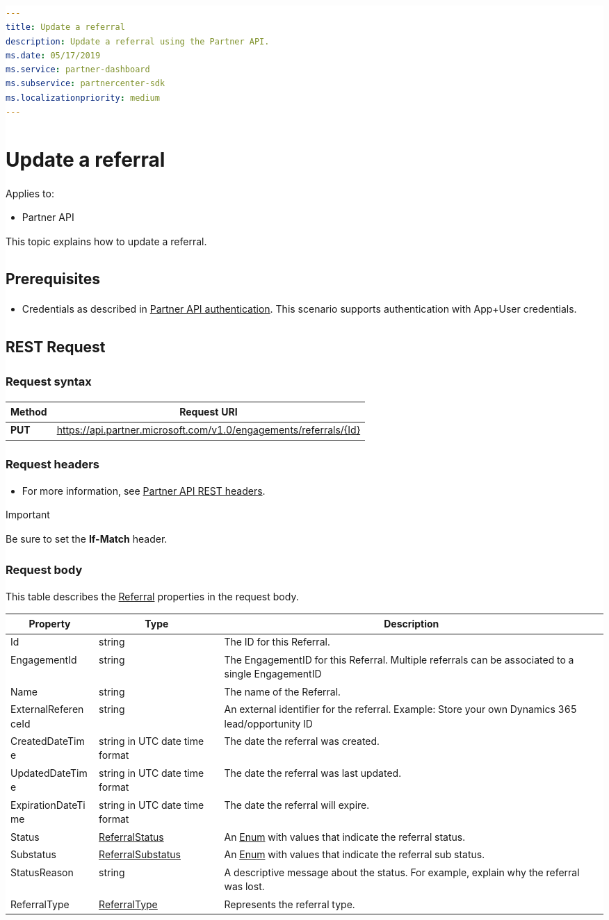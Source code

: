 ```yaml
---
title: Update a referral
description: Update a referral using the Partner API.
ms.date: 05/17/2019
ms.service: partner-dashboard
ms.subservice: partnercenter-sdk
ms.localizationpriority: medium
---
```


# Update a referral

Applies to:

- Partner API

This topic explains how to update a referral.

## Prerequisites

- Credentials as described in [Partner API authentication](api-authentication.md). This scenario supports authentication with App+User credentials.

## REST Request

### Request syntax

| Method  | Request URI                                                       |
|---------|-------------------------------------------------------------------|
| **PUT** | <https://api.partner.microsoft.com/v1.0/engagements/referrals/{Id}> |

### Request headers

- For more information, see [Partner API REST headers](headers.md).

> [!IMPORTANT]
> Be sure to set the **If-Match** header.

### Request body

This table describes the [Referral](referral-resources.md) properties in the request body.

| Property            | Type                                                                 | Description                                                                                                          |
|---------------------|----------------------------------------------------------------------|----------------------------------------------------------------------------------------------------------------------|
| Id                  | string                                                               | The ID for this Referral.                                                                                            |
| EngagementId        | string                                                               | The EngagementID for this Referral. Multiple referrals can be associated to a single EngagementID                    |
| Name                | string                                                               | The name of the Referral.                                                                                            |
| ExternalReferenceId | string                                                               | An external identifier for the referral. Example: Store your own Dynamics 365 lead/opportunity ID                    |
| CreatedDateTime     | string in UTC date time format                                       | The date the referral was created.                                                                                   |
| UpdatedDateTime     | string in UTC date time format                                       | The date the referral was last updated.                                                                              |
| ExpirationDateTime  | string in UTC date time format                                       | The date the referral will expire.                                                                                   |
| Status              | [ReferralStatus](referral-resources.md#referralstatus)               | An [Enum](https://docs.microsoft.com/dotnet/api/system.enum) with values that indicate the referral status.          |
| Substatus           | [ReferralSubstatus](referral-resources.md#referralsubstatus)         | An [Enum](https://docs.microsoft.com/dotnet/api/system.enum) with values that indicate the referral sub status.      |
| StatusReason        | string                                                               | A descriptive message about the status. For example, explain why the referral was lost.                              |
| ReferralType        | [ReferralType](referral-resources.md#referraltype)                   | Represents the referral type.                                                                                        |